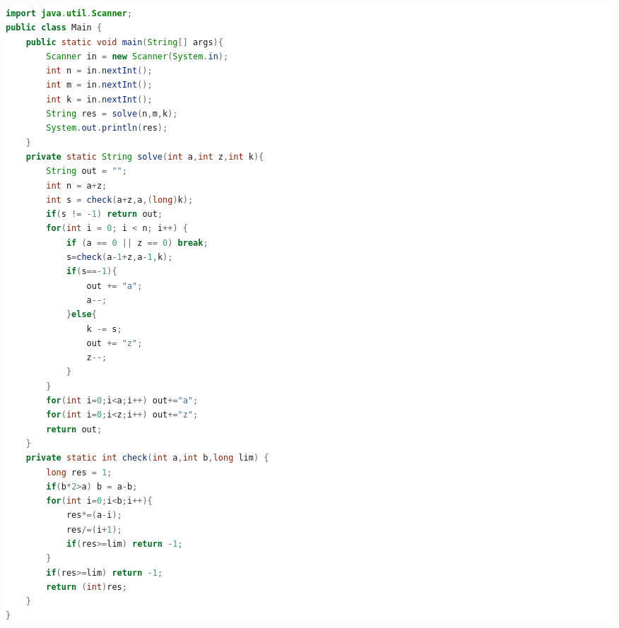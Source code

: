 ```java
import java.util.Scanner;
public class Main {
    public static void main(String[] args){
        Scanner in = new Scanner(System.in);
        int n = in.nextInt();
        int m = in.nextInt();
        int k = in.nextInt();
        String res = solve(n,m,k);
        System.out.println(res);
    }
    private static String solve(int a,int z,int k){
        String out = "";
        int n = a+z;
        int s = check(a+z,a,(long)k);
        if(s != -1) return out;
        for(int i = 0; i < n; i++) {
            if (a == 0 || z == 0) break;
            s=check(a-1+z,a-1,k);
            if(s==-1){
                out += "a";
                a--;
            }else{
                k -= s;
                out += "z";
                z--;
            }
        }
        for(int i=0;i<a;i++) out+="a";
        for(int i=0;i<z;i++) out+="z";
        return out;
    }
    private static int check(int a,int b,long lim) {
        long res = 1;
        if(b*2>a) b = a-b;
        for(int i=0;i<b;i++){
            res*=(a-i);
            res/=(i+1);
            if(res>=lim) return -1;
        }
        if(res>=lim) return -1;
        return (int)res;
    }
}
```

